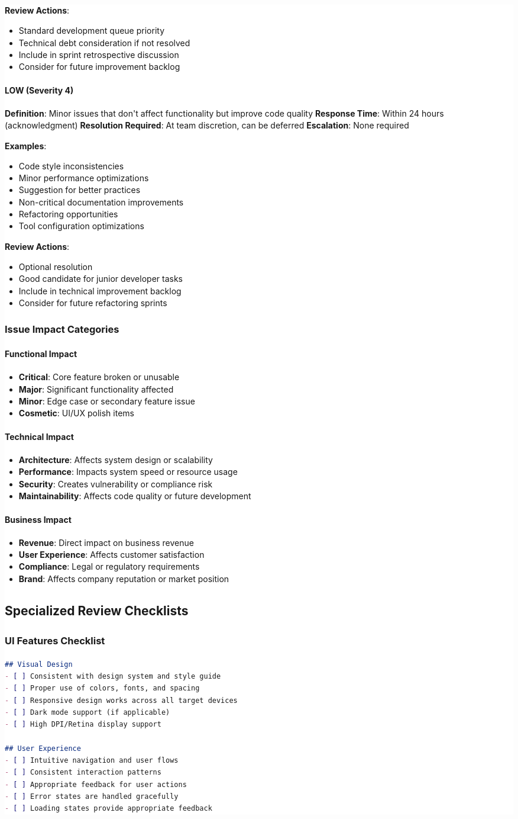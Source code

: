 **Review Actions**:
- Standard development queue priority
- Technical debt consideration if not resolved
- Include in sprint retrospective discussion
- Consider for future improvement backlog

#### LOW (Severity 4)
**Definition**: Minor issues that don't affect functionality but improve code quality
**Response Time**: Within 24 hours (acknowledgment)
**Resolution Required**: At team discretion, can be deferred
**Escalation**: None required

**Examples**:
- Code style inconsistencies
- Minor performance optimizations
- Suggestion for better practices
- Non-critical documentation improvements
- Refactoring opportunities
- Tool configuration optimizations

**Review Actions**:
- Optional resolution
- Good candidate for junior developer tasks
- Include in technical improvement backlog
- Consider for future refactoring sprints

### Issue Impact Categories

#### Functional Impact
- **Critical**: Core feature broken or unusable
- **Major**: Significant functionality affected
- **Minor**: Edge case or secondary feature issue
- **Cosmetic**: UI/UX polish items

#### Technical Impact
- **Architecture**: Affects system design or scalability
- **Performance**: Impacts system speed or resource usage
- **Security**: Creates vulnerability or compliance risk
- **Maintainability**: Affects code quality or future development

#### Business Impact
- **Revenue**: Direct impact on business revenue
- **User Experience**: Affects customer satisfaction
- **Compliance**: Legal or regulatory requirements
- **Brand**: Affects company reputation or market position

## Specialized Review Checklists

### UI Features Checklist
```markdown
## Visual Design
- [ ] Consistent with design system and style guide
- [ ] Proper use of colors, fonts, and spacing
- [ ] Responsive design works across all target devices
- [ ] Dark mode support (if applicable)
- [ ] High DPI/Retina display support

## User Experience
- [ ] Intuitive navigation and user flows
- [ ] Consistent interaction patterns
- [ ] Appropriate feedback for user actions
- [ ] Error states are handled gracefully
- [ ] Loading states provide appropriate feedback

```